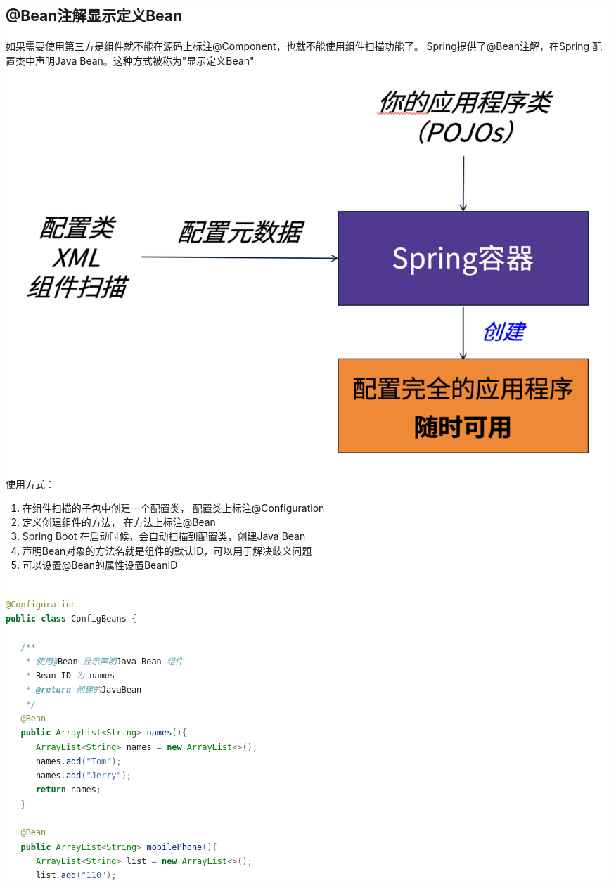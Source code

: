 
## @Bean注解显示定义Bean

如果需要使用第三方是组件就不能在源码上标注@Component，也就不能使用组件扫描功能了。
Spring提供了@Bean注解，在Spring 配置类中声明Java Bean。这种方式被称为"显示定义Bean"

![image-20220918073539957](assets/image-20220918073539957.png)

使用方式：
1. 在组件扫描的子包中创建一个配置类， 配置类上标注@Configuration
2. 定义创建组件的方法， 在方法上标注@Bean
3. Spring Boot 在启动时候，会自动扫描到配置类，创建Java Bean
4. 声明Bean对象的方法名就是组件的默认ID，可以用于解决歧义问题
5. 可以设置@Bean的属性设置BeanID

```java

@Configuration
public class ConfigBeans {

   /**
    * 使用@Bean 显示声明Java Bean 组件
    * Bean ID 为 names
    * @return 创建的JavaBean
    */
   @Bean
   public ArrayList<String> names(){
      ArrayList<String> names = new ArrayList<>();
      names.add("Tom");
      names.add("Jerry");
      return names;
   }

   @Bean
   public ArrayList<String> mobilePhone(){
      ArrayList<String> list = new ArrayList<>();
      list.add("110");
```